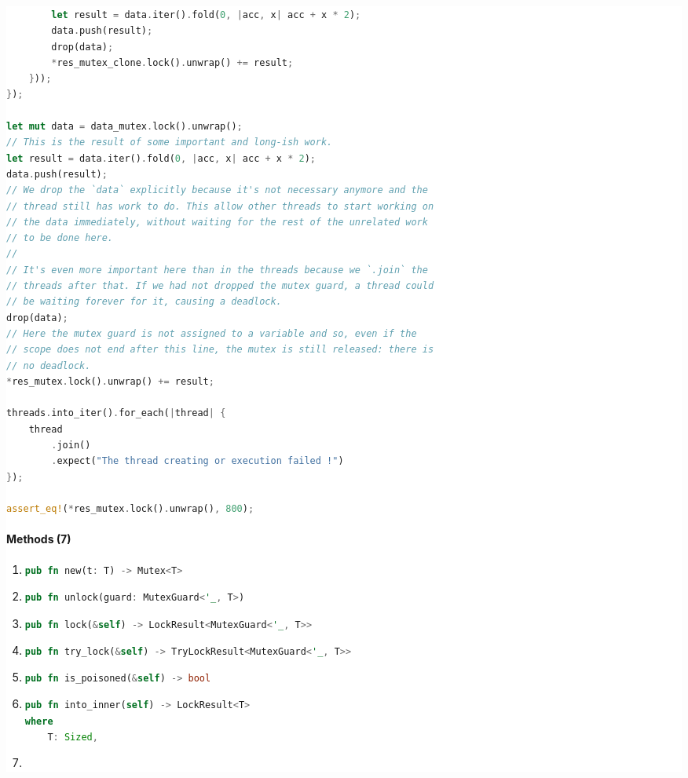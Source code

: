 ```rust
        let result = data.iter().fold(0, |acc, x| acc + x * 2);
        data.push(result);
        drop(data);
        *res_mutex_clone.lock().unwrap() += result;
    }));
});

let mut data = data_mutex.lock().unwrap();
// This is the result of some important and long-ish work.
let result = data.iter().fold(0, |acc, x| acc + x * 2);
data.push(result);
// We drop the `data` explicitly because it's not necessary anymore and the
// thread still has work to do. This allow other threads to start working on
// the data immediately, without waiting for the rest of the unrelated work
// to be done here.
//
// It's even more important here than in the threads because we `.join` the
// threads after that. If we had not dropped the mutex guard, a thread could
// be waiting forever for it, causing a deadlock.
drop(data);
// Here the mutex guard is not assigned to a variable and so, even if the
// scope does not end after this line, the mutex is still released: there is
// no deadlock.
*res_mutex.lock().unwrap() += result;

threads.into_iter().for_each(|thread| {
    thread
        .join()
        .expect("The thread creating or execution failed !")
});

assert_eq!(*res_mutex.lock().unwrap(), 800);
```

#### Methods (7)
1. 
    ```rust
    pub fn new(t: T) -> Mutex<T>
    ```
2. 
    ```rust
    pub fn unlock(guard: MutexGuard<'_, T>)
    ```
3. 
    ```rust
    pub fn lock(&self) -> LockResult<MutexGuard<'_, T>>
    ```
4. 
    ```rust
    pub fn try_lock(&self) -> TryLockResult<MutexGuard<'_, T>>
    ```
5. 
    ```rust
    pub fn is_poisoned(&self) -> bool
    ```
6. 
    ```rust
    pub fn into_inner(self) -> LockResult<T>
    where
        T: Sized,
    ```
7. 
    ```rust